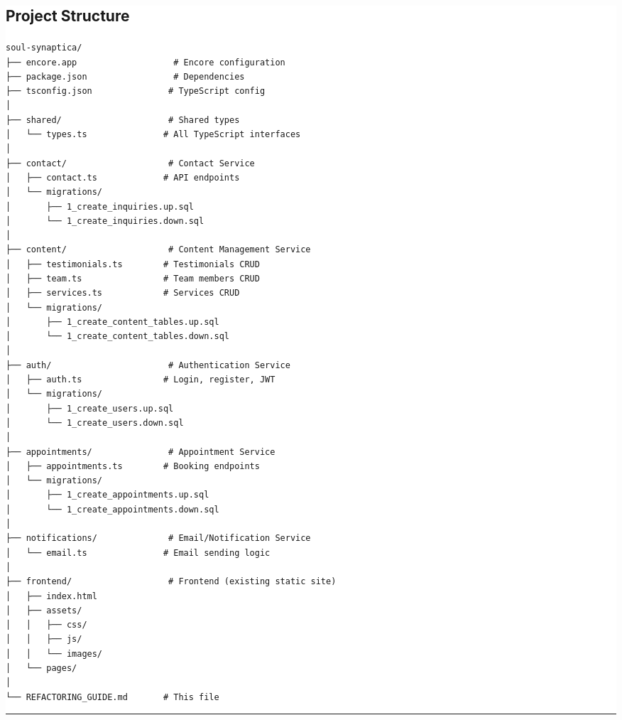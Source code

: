 ## Project Structure

```
soul-synaptica/
├── encore.app                   # Encore configuration
├── package.json                 # Dependencies
├── tsconfig.json               # TypeScript config
│
├── shared/                     # Shared types
│   └── types.ts               # All TypeScript interfaces
│
├── contact/                    # Contact Service
│   ├── contact.ts             # API endpoints
│   └── migrations/
│       ├── 1_create_inquiries.up.sql
│       └── 1_create_inquiries.down.sql
│
├── content/                    # Content Management Service
│   ├── testimonials.ts        # Testimonials CRUD
│   ├── team.ts                # Team members CRUD
│   ├── services.ts            # Services CRUD
│   └── migrations/
│       ├── 1_create_content_tables.up.sql
│       └── 1_create_content_tables.down.sql
│
├── auth/                       # Authentication Service
│   ├── auth.ts                # Login, register, JWT
│   └── migrations/
│       ├── 1_create_users.up.sql
│       └── 1_create_users.down.sql
│
├── appointments/               # Appointment Service
│   ├── appointments.ts        # Booking endpoints
│   └── migrations/
│       ├── 1_create_appointments.up.sql
│       └── 1_create_appointments.down.sql
│
├── notifications/              # Email/Notification Service
│   └── email.ts               # Email sending logic
│
├── frontend/                   # Frontend (existing static site)
│   ├── index.html
│   ├── assets/
│   │   ├── css/
│   │   ├── js/
│   │   └── images/
│   └── pages/
│
└── REFACTORING_GUIDE.md       # This file
```

---
